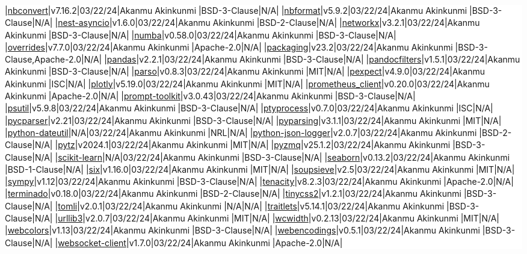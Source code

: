 |[nbconvert](https://pypi.org/project/nbconvert)|v7.16.2|03/22/24|Akanmu Akinkunmi |BSD-3-Clause|N/A|
|[nbformat](https://pypi.org/project/nbformat)|v5.9.2|03/22/24|Akanmu Akinkunmi |BSD-3-Clause|N/A|
|[nest-asyncio](https://pypi.org/project/nest-asyncio)|v1.6.0|03/22/24|Akanmu Akinkunmi |BSD-2-Clause|N/A|
|[networkx](https://pypi.org/project/networkx)|v3.2.1|03/22/24|Akanmu Akinkunmi |BSD-3-Clause|N/A|
|[numba](https://pypi.org/project/numba)|v0.58.0|03/22/24|Akanmu Akinkunmi |BSD-3-Clause|N/A|
|[overrides](https://pypi.org/project/overrides)|v7.7.0|03/22/24|Akanmu Akinkunmi |Apache-2.0|N/A|
|[packaging](https://pypi.org/project/packaging)|v23.2|03/22/24|Akanmu Akinkunmi |BSD-3-Clause,Apache-2.0|N/A|
|[pandas](https://pypi.org/project/pandas)|v2.2.1|03/22/24|Akanmu Akinkunmi |BSD-3-Clause|N/A|
|[pandocfilters](https://pypi.org/project/pandocfilters)|v1.5.1|03/22/24|Akanmu Akinkunmi |BSD-3-Clause|N/A|
|[parso](https://pypi.org/project/parso)|v0.8.3|03/22/24|Akanmu Akinkunmi |MIT|N/A|
|[pexpect](https://pypi.org/project/pexpect)|v4.9.0|03/22/24|Akanmu Akinkunmi |ISC|N/A|
|[plotly](https://pypi.org/project/plotly)|v5.19.0|03/22/24|Akanmu Akinkunmi |MIT|N/A|
|[prometheus_client](https://pypi.org/project/prometheus_client)|v0.20.0|03/22/24|Akanmu Akinkunmi |Apache-2.0|N/A|
|[prompt-toolkit](https://pypi.org/project/prompt-toolkit)|v3.0.43|03/22/24|Akanmu Akinkunmi |BSD-3-Clause|N/A|
|[psutil](https://pypi.org/project/psutil)|v5.9.8|03/22/24|Akanmu Akinkunmi |BSD-3-Clause|N/A|
|[ptyprocess](https://pypi.org/project/ptyprocess)|v0.7.0|03/22/24|Akanmu Akinkunmi |ISC|N/A|
|[pycparser](https://pypi.org/project/pycparser)|v2.21|03/22/24|Akanmu Akinkunmi |BSD-3-Clause|N/A|
|[pyparsing](https://pypi.org/project/pyparsing)|v3.1.1|03/22/24|Akanmu Akinkunmi |MIT|N/A|
|[python-dateutil](https://pypi.org/project/python-dateutil)|N/A|03/22/24|Akanmu Akinkunmi |NRL|N/A|
|[python-json-logger](https://pypi.org/project/python-json-logger)|v2.0.7|03/22/24|Akanmu Akinkunmi |BSD-2-Clause|N/A|
|[pytz](https://pypi.org/project/pytz)|v2024.1|03/22/24|Akanmu Akinkunmi |MIT|N/A|
|[pyzmq](https://pypi.org/project/pyzmq)|v25.1.2|03/22/24|Akanmu Akinkunmi |BSD-3-Clause|N/A|
|[scikit-learn](https://pypi.org/project/scikit-learn)|N/A|03/22/24|Akanmu Akinkunmi |BSD-3-Clause|N/A|
|[seaborn](https://pypi.org/project/seaborn)|v0.13.2|03/22/24|Akanmu Akinkunmi |BSD-1-Clause|N/A|
|[six](https://pypi.org/project/six)|v1.16.0|03/22/24|Akanmu Akinkunmi |MIT|N/A|
|[soupsieve](https://pypi.org/project/soupsieve)|v2.5|03/22/24|Akanmu Akinkunmi |MIT|N/A|
|[sympy](https://pypi.org/project/sympy)|v1.12|03/22/24|Akanmu Akinkunmi |BSD-3-Clause|N/A|
|[tenacity](https://pypi.org/project/tenacity)|v8.2.3|03/22/24|Akanmu Akinkunmi |Apache-2.0|N/A|
|[terminado](https://pypi.org/project/terminado)|v0.18.0|03/22/24|Akanmu Akinkunmi |BSD-2-Clause|N/A|
|[tinycss2](https://pypi.org/project/tinycss2)|v1.2.1|03/22/24|Akanmu Akinkunmi |BSD-3-Clause|N/A|
|[tomli](https://pypi.org/project/tomli)|v2.0.1|03/22/24|Akanmu Akinkunmi |N/A|N/A|
|[traitlets](https://pypi.org/project/traitlets)|v5.14.1|03/22/24|Akanmu Akinkunmi |BSD-3-Clause|N/A|
|[urllib3](https://pypi.org/project/urllib3)|v2.0.7|03/22/24|Akanmu Akinkunmi |MIT|N/A|
|[wcwidth](https://pypi.org/project/wcwidth)|v0.2.13|03/22/24|Akanmu Akinkunmi |MIT|N/A|
|[webcolors](https://pypi.org/project/webcolors)|v1.13|03/22/24|Akanmu Akinkunmi |BSD-3-Clause|N/A|
|[webencodings](https://pypi.org/project/webencodings)|v0.5.1|03/22/24|Akanmu Akinkunmi |BSD-3-Clause|N/A|
|[websocket-client](https://pypi.org/project/websocket-client)|v1.7.0|03/22/24|Akanmu Akinkunmi |Apache-2.0|N/A|
